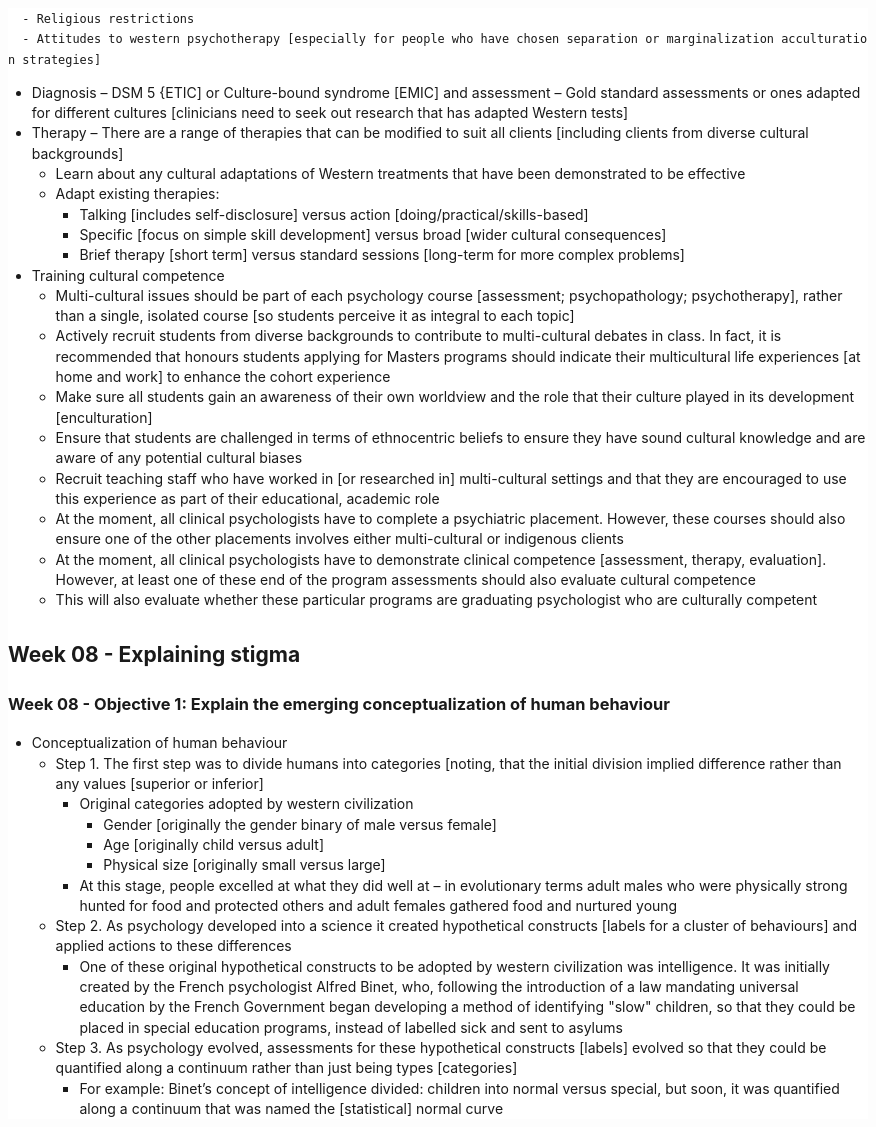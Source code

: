      - Religious restrictions
      - Attitudes to western psychotherapy [especially for people who have chosen separation or marginalization acculturation strategies]
  - Diagnosis – DSM 5 {ETIC] or Culture-bound syndrome [EMIC] and assessment – Gold standard assessments or ones adapted for different cultures [clinicians need to seek out research that has adapted Western tests]
  - Therapy – There are a range of therapies that can be modified to suit all clients [including clients from diverse cultural backgrounds]
    - Learn about any cultural adaptations of Western treatments that have been demonstrated to be effective
    - Adapt existing therapies:
      - Talking [includes self-disclosure] versus action [doing/practical/skills-based]
      - Specific [focus on simple skill development] versus broad [wider cultural consequences]
      - Brief therapy [short term] versus standard sessions [long-term for more complex problems]
- Training cultural competence
  - Multi-cultural issues should be part of each psychology course [assessment; psychopathology; psychotherapy], rather than a single, isolated course [so students perceive it as integral to each topic]
  - Actively recruit students from diverse backgrounds to contribute to multi-cultural debates in class. In fact, it is recommended that honours students applying for Masters programs should indicate their multicultural life experiences [at home and work] to enhance the cohort experience
  - Make sure all students gain an awareness of their own worldview and the role that their culture played in its development [enculturation]
  - Ensure that students are challenged in terms of ethnocentric beliefs to ensure they have sound cultural knowledge and are aware of any potential cultural biases
  - Recruit teaching staff who have worked in [or researched in] multi-cultural settings and that they are encouraged to use this experience as part of their educational, academic role
  - At the moment, all clinical psychologists have to complete a psychiatric placement. However, these courses should also ensure one of the other placements involves either multi-cultural or indigenous clients
  - At the moment, all clinical psychologists have to demonstrate clinical competence [assessment, therapy, evaluation]. However, at least one of these end of the program assessments should also evaluate cultural competence
  - This will also evaluate whether these particular programs are graduating psychologist who are culturally competent

## Week 08 - Explaining stigma

### Week 08 - Objective 1: Explain the emerging conceptualization of human behaviour

- Conceptualization of human behaviour
  - Step 1. The first step was to divide humans into categories [noting, that the initial division implied difference rather than any values [superior or inferior]
    - Original categories adopted by western civilization
      - Gender [originally the gender binary of male versus female]
      - Age [originally child versus adult]
      - Physical size [originally small versus large]
    - At this stage, people excelled at what they did well at – in evolutionary terms adult males who were physically strong hunted for food and protected others and adult females gathered food and nurtured young
  - Step 2. As psychology developed into a science it created hypothetical constructs [labels for a cluster of behaviours] and applied actions to these differences
    - One of these original hypothetical constructs to be adopted by western civilization was intelligence. It was initially created by the French psychologist Alfred Binet, who, following the introduction of a law mandating universal education by the French Government began developing a method of identifying "slow" children, so that they could be placed in special education programs, instead of labelled sick and sent to asylums
  - Step 3. As psychology evolved, assessments for these hypothetical constructs [labels] evolved so that they could be quantified along a continuum rather than just being types [categories]
    - For example: Binet’s concept of intelligence divided: children into normal versus special, but soon, it was quantified along a continuum that was named the [statistical] normal curve